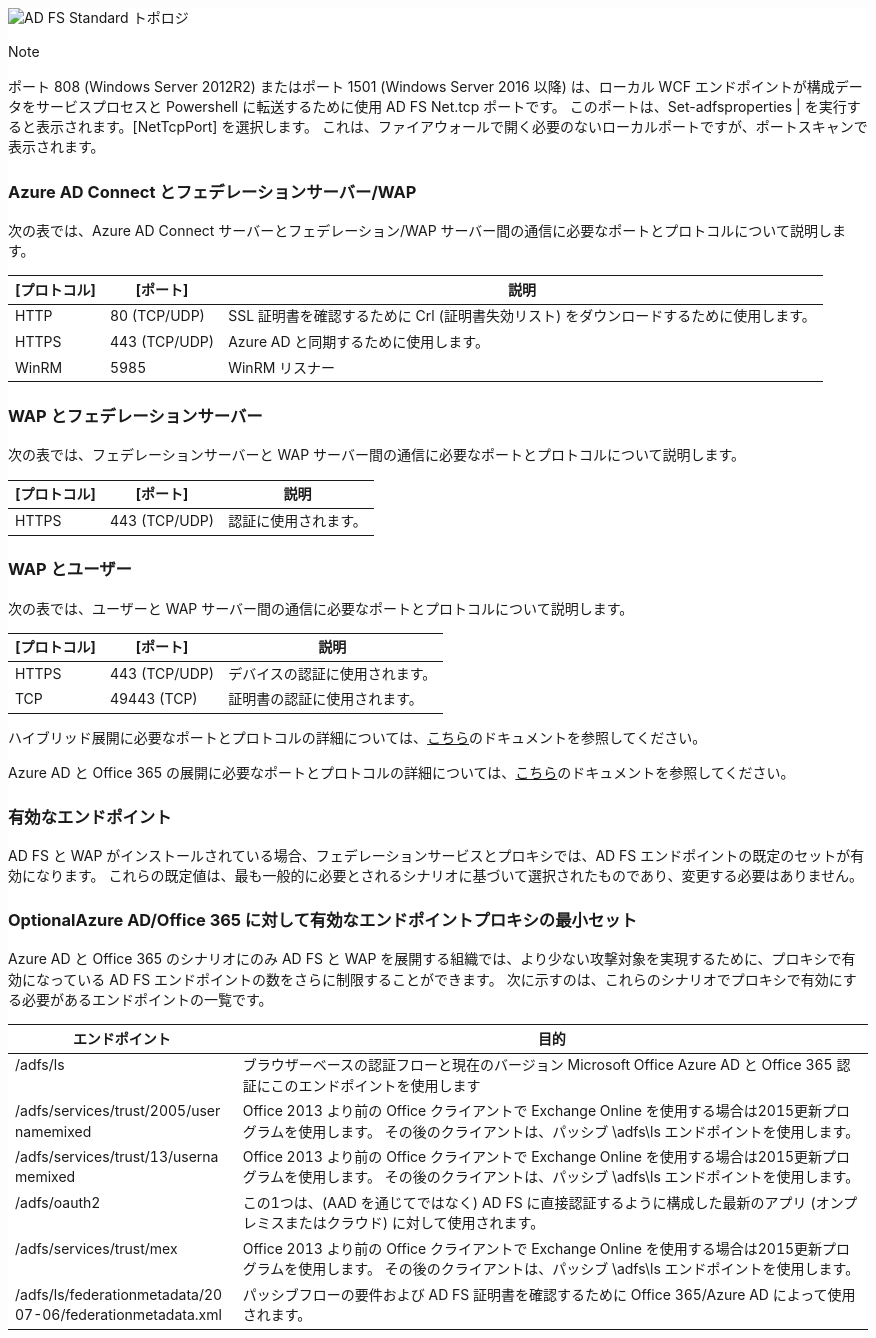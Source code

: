 ![AD FS Standard トポロジ](media/Best-Practices-Securing-AD-FS/adfssec2.png)

>[!NOTE]
> ポート 808 (Windows Server 2012R2) またはポート 1501 (Windows Server 2016 以降) は、ローカル WCF エンドポイントが構成データをサービスプロセスと Powershell に転送するために使用 AD FS Net.tcp ポートです。 このポートは、Set-adfsproperties | を実行すると表示されます。[NetTcpPort] を選択します。 これは、ファイアウォールで開く必要のないローカルポートですが、ポートスキャンで表示されます。 

### <a name="azure-ad-connect-and-federation-serverswap"></a>Azure AD Connect とフェデレーションサーバー/WAP
次の表では、Azure AD Connect サーバーとフェデレーション/WAP サーバー間の通信に必要なポートとプロトコルについて説明します。  

[プロトコル] |[ポート] |説明
--------- | --------- |---------
HTTP|80 (TCP/UDP)|SSL 証明書を確認するために Crl (証明書失効リスト) をダウンロードするために使用します。
HTTPS|443 (TCP/UDP)|Azure AD と同期するために使用します。
WinRM|5985| WinRM リスナー

### <a name="wap-and-federation-servers"></a>WAP とフェデレーションサーバー
次の表では、フェデレーションサーバーと WAP サーバー間の通信に必要なポートとプロトコルについて説明します。

[プロトコル] |[ポート] |説明
--------- | --------- |---------
HTTPS|443 (TCP/UDP)|認証に使用されます。

### <a name="wap-and-users"></a>WAP とユーザー
次の表では、ユーザーと WAP サーバー間の通信に必要なポートとプロトコルについて説明します。

[プロトコル] |[ポート] |説明
--------- | --------- |--------- |
HTTPS|443 (TCP/UDP)|デバイスの認証に使用されます。
TCP|49443 (TCP)|証明書の認証に使用されます。

ハイブリッド展開に必要なポートとプロトコルの詳細については、[こちら](https://docs.microsoft.com/azure/active-directory/hybrid/reference-connect-ports)のドキュメントを参照してください。

Azure AD と Office 365 の展開に必要なポートとプロトコルの詳細については、[こちら](https://support.office.com/article/Office-365-URLs-and-IP-address-ranges-8548a211-3fe7-47cb-abb1-355ea5aa88a2?ui=en-US&rs=en-US&ad=US)のドキュメントを参照してください。

### <a name="endpoints-enabled"></a>有効なエンドポイント

AD FS と WAP がインストールされている場合、フェデレーションサービスとプロキシでは、AD FS エンドポイントの既定のセットが有効になります。  これらの既定値は、最も一般的に必要とされるシナリオに基づいて選択されたものであり、変更する必要はありません。  

### <a name="optional-min-set-of-endpoints-proxy-enabled-for-azure-ad--office-365"></a>OptionalAzure AD/Office 365 に対して有効なエンドポイントプロキシの最小セット
Azure AD と Office 365 のシナリオにのみ AD FS と WAP を展開する組織では、より少ない攻撃対象を実現するために、プロキシで有効になっている AD FS エンドポイントの数をさらに制限することができます。
次に示すのは、これらのシナリオでプロキシで有効にする必要があるエンドポイントの一覧です。

|エンドポイント|目的
|-----|-----
|/adfs/ls|ブラウザーベースの認証フローと現在のバージョン Microsoft Office Azure AD と Office 365 認証にこのエンドポイントを使用します
|/adfs/services/trust/2005/usernamemixed|Office 2013 より前の Office クライアントで Exchange Online を使用する場合は2015更新プログラムを使用します。  その後のクライアントは、パッシブ \adfs\ls エンドポイントを使用します。
|/adfs/services/trust/13/usernamemixed|Office 2013 より前の Office クライアントで Exchange Online を使用する場合は2015更新プログラムを使用します。  その後のクライアントは、パッシブ \adfs\ls エンドポイントを使用します。
|/adfs/oauth2|この1つは、(AAD を通じてではなく) AD FS に直接認証するように構成した最新のアプリ (オンプレミスまたはクラウド) に対して使用されます。
|/adfs/services/trust/mex|Office 2013 より前の Office クライアントで Exchange Online を使用する場合は2015更新プログラムを使用します。  その後のクライアントは、パッシブ \adfs\ls エンドポイントを使用します。
|/adfs/ls/federationmetadata/2007-06/federationmetadata.xml |パッシブフローの要件および AD FS 証明書を確認するために Office 365/Azure AD によって使用されます。
